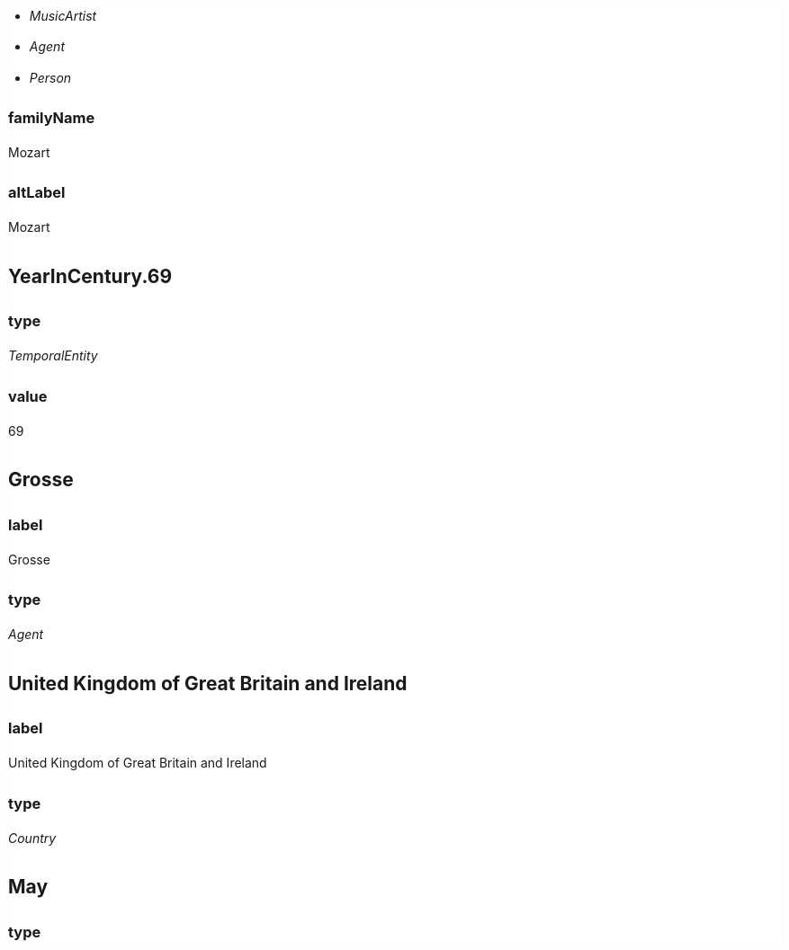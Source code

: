  - *MusicArtist*

 - *Agent*

 - *Person*

### familyName


Mozart

### altLabel


Mozart

## YearInCentury.69

### type


*TemporalEntity*

### value


69

## Grosse

### label


Grosse

### type


*Agent*

## United Kingdom of Great Britain and Ireland

### label


United Kingdom of Great Britain and Ireland

### type


*Country*

## May

### type
